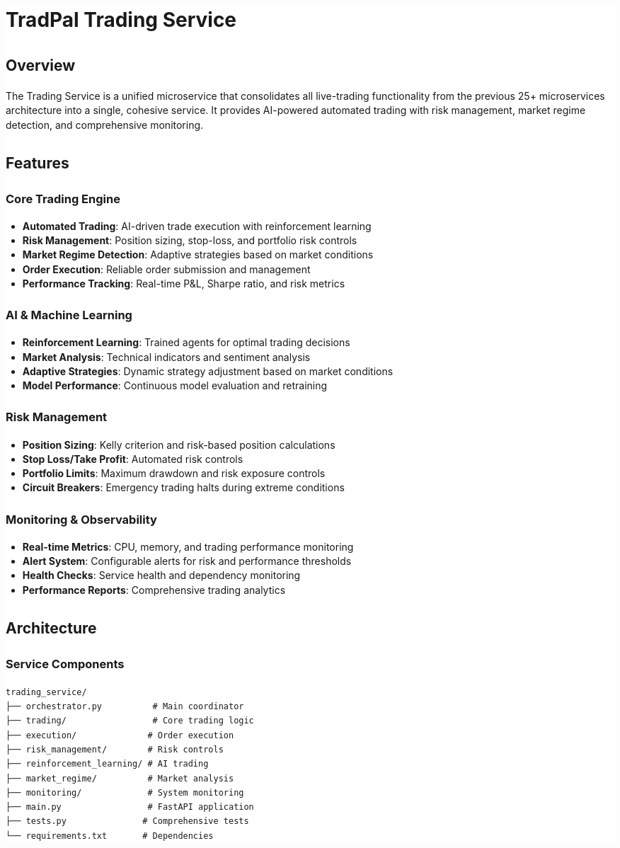 # TradPal Trading Service

## Overview

The Trading Service is a unified microservice that consolidates all live-trading functionality from the previous 25+ microservices architecture into a single, cohesive service. It provides AI-powered automated trading with risk management, market regime detection, and comprehensive monitoring.

## Features

### Core Trading Engine
- **Automated Trading**: AI-driven trade execution with reinforcement learning
- **Risk Management**: Position sizing, stop-loss, and portfolio risk controls
- **Market Regime Detection**: Adaptive strategies based on market conditions
- **Order Execution**: Reliable order submission and management
- **Performance Tracking**: Real-time P&L, Sharpe ratio, and risk metrics

### AI & Machine Learning
- **Reinforcement Learning**: Trained agents for optimal trading decisions
- **Market Analysis**: Technical indicators and sentiment analysis
- **Adaptive Strategies**: Dynamic strategy adjustment based on market conditions
- **Model Performance**: Continuous model evaluation and retraining

### Risk Management
- **Position Sizing**: Kelly criterion and risk-based position calculations
- **Stop Loss/Take Profit**: Automated risk controls
- **Portfolio Limits**: Maximum drawdown and risk exposure controls
- **Circuit Breakers**: Emergency trading halts during extreme conditions

### Monitoring & Observability
- **Real-time Metrics**: CPU, memory, and trading performance monitoring
- **Alert System**: Configurable alerts for risk and performance thresholds
- **Health Checks**: Service health and dependency monitoring
- **Performance Reports**: Comprehensive trading analytics

## Architecture

### Service Components

```
trading_service/
├── orchestrator.py          # Main coordinator
├── trading/                 # Core trading logic
├── execution/              # Order execution
├── risk_management/        # Risk controls
├── reinforcement_learning/ # AI trading
├── market_regime/          # Market analysis
├── monitoring/             # System monitoring
├── main.py                 # FastAPI application
├── tests.py               # Comprehensive tests
└── requirements.txt       # Dependencies
```
